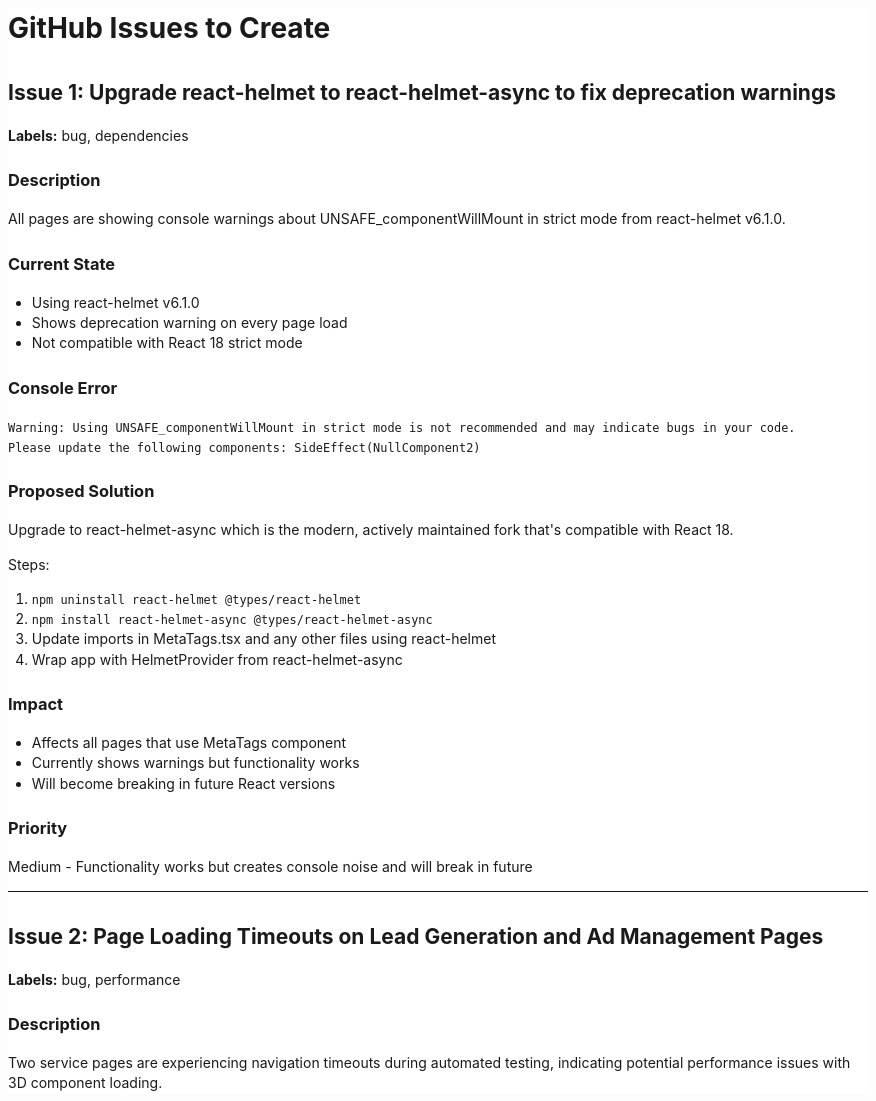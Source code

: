 # GitHub Issues to Create

## Issue 1: Upgrade react-helmet to react-helmet-async to fix deprecation warnings

**Labels:** bug, dependencies

### Description
All pages are showing console warnings about UNSAFE_componentWillMount in strict mode from react-helmet v6.1.0.

### Current State
- Using react-helmet v6.1.0
- Shows deprecation warning on every page load
- Not compatible with React 18 strict mode

### Console Error
```
Warning: Using UNSAFE_componentWillMount in strict mode is not recommended and may indicate bugs in your code.
Please update the following components: SideEffect(NullComponent2)
```

### Proposed Solution
Upgrade to react-helmet-async which is the modern, actively maintained fork that's compatible with React 18.

Steps:
1. `npm uninstall react-helmet @types/react-helmet`
2. `npm install react-helmet-async @types/react-helmet-async`
3. Update imports in MetaTags.tsx and any other files using react-helmet
4. Wrap app with HelmetProvider from react-helmet-async

### Impact
- Affects all pages that use MetaTags component
- Currently shows warnings but functionality works
- Will become breaking in future React versions

### Priority
Medium - Functionality works but creates console noise and will break in future

---

## Issue 2: Page Loading Timeouts on Lead Generation and Ad Management Pages

**Labels:** bug, performance

### Description
Two service pages are experiencing navigation timeouts during automated testing, indicating potential performance issues with 3D component loading.

